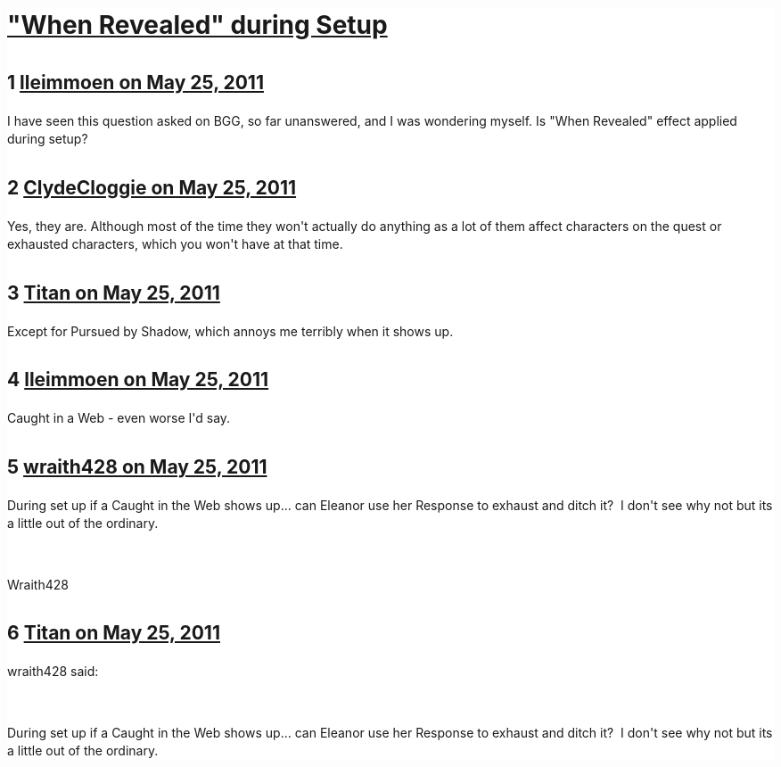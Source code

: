 # [&quot;When Revealed&quot; during Setup](https://community.fantasyflightgames.com/topic/47320-when-revealed-during-setup/)

## 1 [lleimmoen on May 25, 2011](https://community.fantasyflightgames.com/topic/47320-when-revealed-during-setup/?do=findComment&comment=474331)

I have seen this question asked on BGG, so far unanswered, and I was wondering myself. Is "When Revealed" effect applied during setup?

## 2 [ClydeCloggie on May 25, 2011](https://community.fantasyflightgames.com/topic/47320-when-revealed-during-setup/?do=findComment&comment=474340)

Yes, they are. Although most of the time they won't actually do anything as a lot of them affect characters on the quest or exhausted characters, which you won't have at that time.

## 3 [Titan on May 25, 2011](https://community.fantasyflightgames.com/topic/47320-when-revealed-during-setup/?do=findComment&comment=474413)

Except for Pursued by Shadow, which annoys me terribly when it shows up.

## 4 [lleimmoen on May 25, 2011](https://community.fantasyflightgames.com/topic/47320-when-revealed-during-setup/?do=findComment&comment=474523)

Caught in a Web - even worse I'd say.

## 5 [wraith428 on May 25, 2011](https://community.fantasyflightgames.com/topic/47320-when-revealed-during-setup/?do=findComment&comment=474705)

During set up if a Caught in the Web shows up... can Eleanor use her Response to exhaust and ditch it?  I don't see why not but its a little out of the ordinary.

 

Wraith428

## 6 [Titan on May 25, 2011](https://community.fantasyflightgames.com/topic/47320-when-revealed-during-setup/?do=findComment&comment=474753)

wraith428 said:

 

During set up if a Caught in the Web shows up... can Eleanor use her Response to exhaust and ditch it?  I don't see why not but its a little out of the ordinary.
